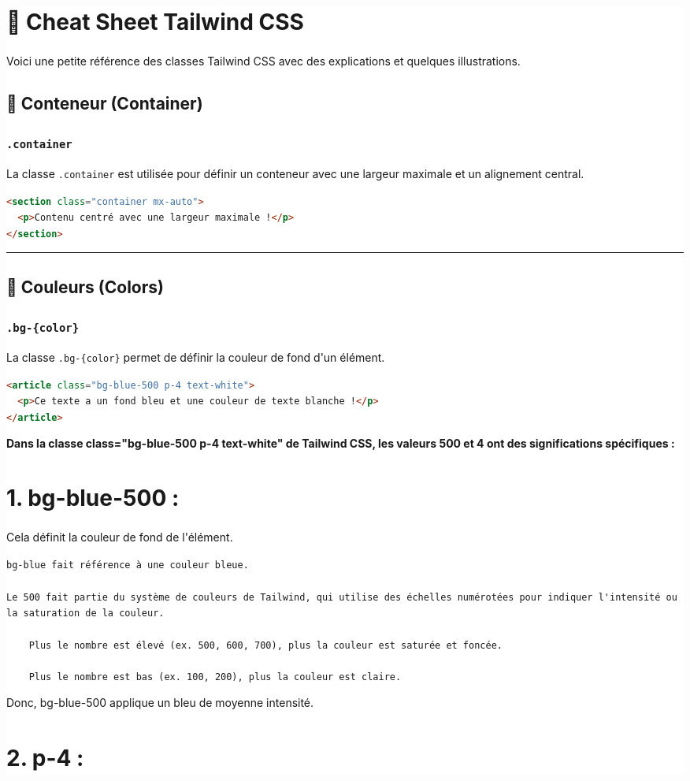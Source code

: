 # 🌈 Cheat Sheet Tailwind CSS

Voici une petite référence des classes Tailwind CSS avec des explications et quelques illustrations.

## 🚀 **Conteneur (Container)**

### `.container`

La classe `.container` est utilisée pour définir un conteneur avec une largeur maximale et un alignement central.

```html
<section class="container mx-auto">
  <p>Contenu centré avec une largeur maximale !</p>
</section>
```

---

## 🎨 **Couleurs (Colors)**

### `.bg-{color}`

La classe `.bg-{color}` permet de définir la couleur de fond d'un élément.

```html
<article class="bg-blue-500 p-4 text-white">
  <p>Ce texte a un fond bleu et une couleur de texte blanche !</p>
</article>
```

**Dans la classe class="bg-blue-500 p-4 text-white" de Tailwind CSS, les valeurs 500 et 4 ont des significations spécifiques :**

# 1. bg-blue-500 :

Cela définit la couleur de fond de l'élément.

    bg-blue fait référence à une couleur bleue.

    Le 500 fait partie du système de couleurs de Tailwind, qui utilise des échelles numérotées pour indiquer l'intensité ou la saturation de la couleur.

        Plus le nombre est élevé (ex. 500, 600, 700), plus la couleur est saturée et foncée.

        Plus le nombre est bas (ex. 100, 200), plus la couleur est claire.

Donc, bg-blue-500 applique un bleu de moyenne intensité.

# 2. p-4 :
